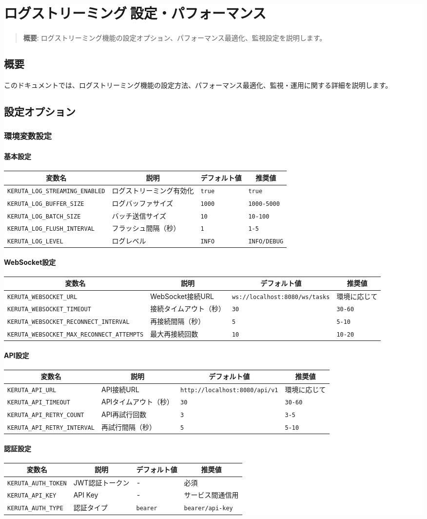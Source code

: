 # ログストリーミング 設定・パフォーマンス

> **概要**: ログストリーミング機能の設定オプション、パフォーマンス最適化、監視設定を説明します。

## 概要

このドキュメントでは、ログストリーミング機能の設定方法、パフォーマンス最適化、監視・運用に関する詳細を説明します。

## 設定オプション

### 環境変数設定

#### 基本設定
| 変数名 | 説明 | デフォルト値 | 推奨値 |
|--------|------|-------------|--------|
| `KERUTA_LOG_STREAMING_ENABLED` | ログストリーミング有効化 | `true` | `true` |
| `KERUTA_LOG_BUFFER_SIZE` | ログバッファサイズ | `1000` | `1000-5000` |
| `KERUTA_LOG_BATCH_SIZE` | バッチ送信サイズ | `10` | `10-100` |
| `KERUTA_LOG_FLUSH_INTERVAL` | フラッシュ間隔（秒） | `1` | `1-5` |
| `KERUTA_LOG_LEVEL` | ログレベル | `INFO` | `INFO/DEBUG` |

#### WebSocket設定
| 変数名 | 説明 | デフォルト値 | 推奨値 |
|--------|------|-------------|--------|
| `KERUTA_WEBSOCKET_URL` | WebSocket接続URL | `ws://localhost:8080/ws/tasks` | 環境に応じて |
| `KERUTA_WEBSOCKET_TIMEOUT` | 接続タイムアウト（秒） | `30` | `30-60` |
| `KERUTA_WEBSOCKET_RECONNECT_INTERVAL` | 再接続間隔（秒） | `5` | `5-10` |
| `KERUTA_WEBSOCKET_MAX_RECONNECT_ATTEMPTS` | 最大再接続回数 | `10` | `10-20` |

#### API設定
| 変数名 | 説明 | デフォルト値 | 推奨値 |
|--------|------|-------------|--------|
| `KERUTA_API_URL` | API接続URL | `http://localhost:8080/api/v1` | 環境に応じて |
| `KERUTA_API_TIMEOUT` | APIタイムアウト（秒） | `30` | `30-60` |
| `KERUTA_API_RETRY_COUNT` | API再試行回数 | `3` | `3-5` |
| `KERUTA_API_RETRY_INTERVAL` | 再試行間隔（秒） | `5` | `5-10` |

#### 認証設定
| 変数名 | 説明 | デフォルト値 | 推奨値 |
|--------|------|-------------|--------|
| `KERUTA_AUTH_TOKEN` | JWT認証トークン | - | 必須 |
| `KERUTA_API_KEY` | API Key | - | サービス間通信用 |
| `KERUTA_AUTH_TYPE` | 認証タイプ | `bearer` | `bearer/api-key` |
